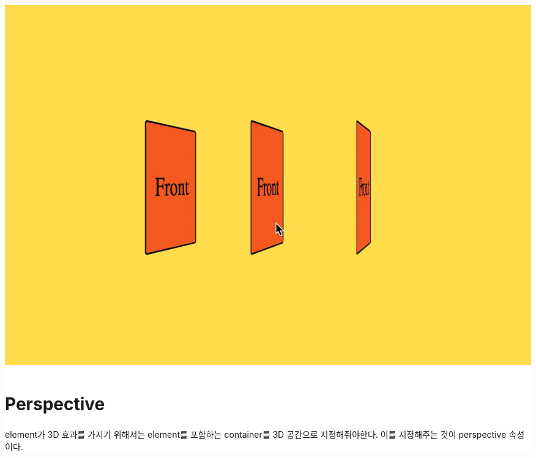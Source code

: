 ![그림1. 카드 뒤집기 애니메이션](./images/animation-flipcard-01.gif)

# Perspective

element가 3D 효과를 가지기 위해서는 element를 포함하는 container를 3D 공간으로 지정해줘야한다. 이를 지정해주는 것이 perspective 속성이다.
